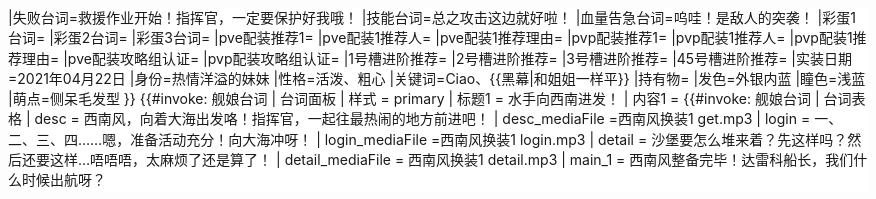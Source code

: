 |失败台词=救援作业开始！指挥官，一定要保护好我哦！
|技能台词=总之攻击这边就好啦！
|血量告急台词=呜哇！是敌人的突袭！
|彩蛋1台词=
|彩蛋2台词=
|彩蛋3台词=
|pve配装推荐1=
|pve配装1推荐人=
|pve配装1推荐理由=
|pvp配装推荐1=
|pvp配装1推荐人=
|pvp配装1推荐理由=
|pve配装攻略组认证=
|pvp配装攻略组认证=
|1号槽进阶推荐=
|2号槽进阶推荐=
|3号槽进阶推荐=
|45号槽进阶推荐=
|实装日期=2021年04月22日
|身份=热情洋溢的妹妹
|性格=活泼、粗心
|关键词=Ciao、{{黑幕|和姐姐一样平}}
|持有物=
|发色=外银内蓝
|瞳色=浅蓝
|萌点=侧呆毛发型
}}
{{#invoke: 舰娘台词 | 台词面板 
| 样式 = primary
| 标题1 = 水手向西南进发！
| 内容1 = {{#invoke: 舰娘台词 | 台词表格
  | desc = 西南风，向着大海出发咯！指挥官，一起往最热闹的地方前进吧！
  | desc_mediaFile =西南风换装1 get.mp3
  | login = 一、二、三、四……嗯，准备活动充分！向大海冲呀！
  | login_mediaFile =西南风换装1 login.mp3
  | detail = 沙堡要怎么堆来着？先这样吗？然后还要这样…唔唔唔，太麻烦了还是算了！
  | detail_mediaFile = 	西南风换装1 detail.mp3
  | main_1 = 西南风整备完毕！达雷科船长，我们什么时候出航呀？